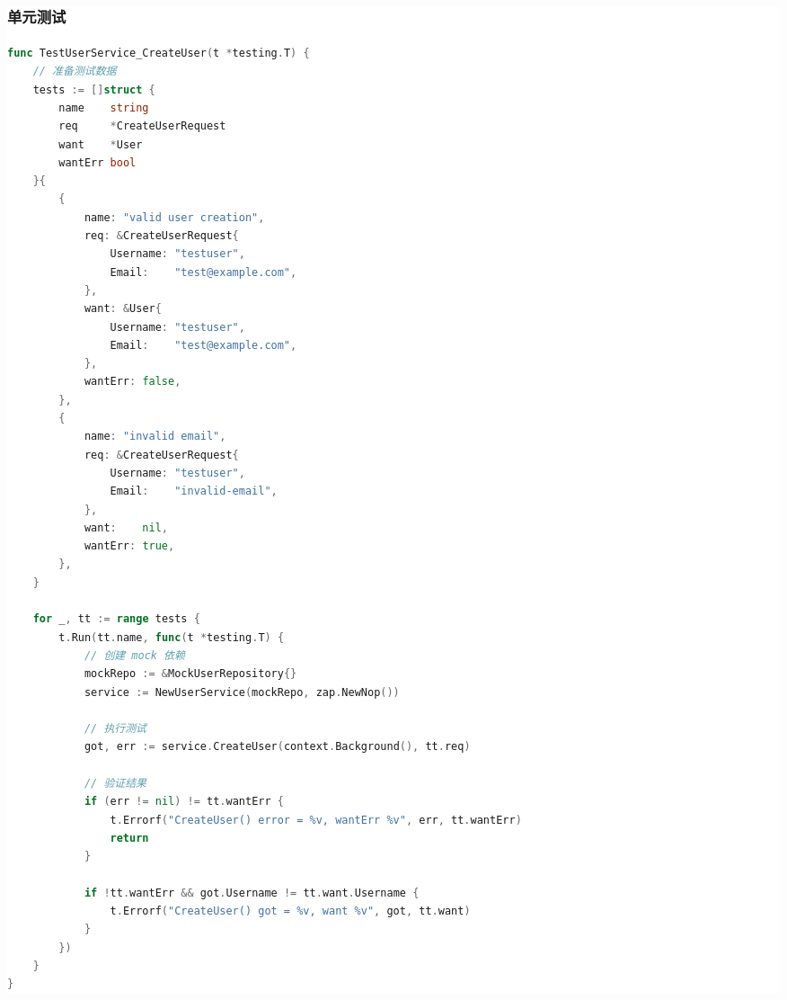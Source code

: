 ### 单元测试
```go
func TestUserService_CreateUser(t *testing.T) {
    // 准备测试数据
    tests := []struct {
        name    string
        req     *CreateUserRequest
        want    *User
        wantErr bool
    }{
        {
            name: "valid user creation",
            req: &CreateUserRequest{
                Username: "testuser",
                Email:    "test@example.com",
            },
            want: &User{
                Username: "testuser",
                Email:    "test@example.com",
            },
            wantErr: false,
        },
        {
            name: "invalid email",
            req: &CreateUserRequest{
                Username: "testuser",
                Email:    "invalid-email",
            },
            want:    nil,
            wantErr: true,
        },
    }
    
    for _, tt := range tests {
        t.Run(tt.name, func(t *testing.T) {
            // 创建 mock 依赖
            mockRepo := &MockUserRepository{}
            service := NewUserService(mockRepo, zap.NewNop())
            
            // 执行测试
            got, err := service.CreateUser(context.Background(), tt.req)
            
            // 验证结果
            if (err != nil) != tt.wantErr {
                t.Errorf("CreateUser() error = %v, wantErr %v", err, tt.wantErr)
                return
            }
            
            if !tt.wantErr && got.Username != tt.want.Username {
                t.Errorf("CreateUser() got = %v, want %v", got, tt.want)
            }
        })
    }
}
```
